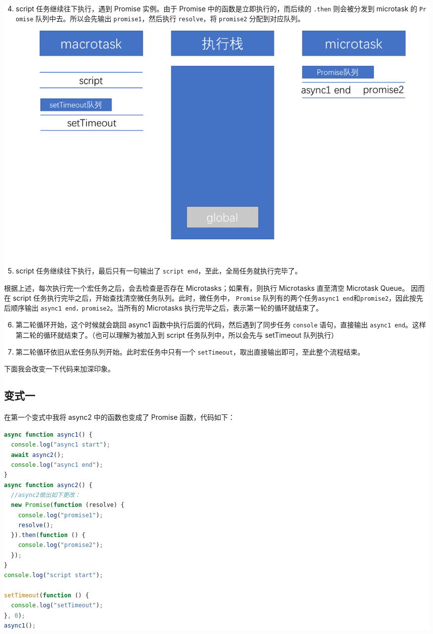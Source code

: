 4. script 任务继续往下执行，遇到 Promise 实例。由于 Promise 中的函数是立即执行的，而后续的 `.then` 则会被分发到 microtask 的 `Promise` 队列中去。所以会先输出 `promise1`，然后执行 `resolve`，将 `promise2` 分配到对应队列。  
   ![](08.事件轮询机制.assets/68747470733a2f2f692e6c6f6c692e6e65742f323031392f30322f31382f356336616435383334376135652e706e67.png)

5. script 任务继续往下执行，最后只有一句输出了 `script end`，至此，全局任务就执行完毕了。  

根据上述，每次执行完一个宏任务之后，会去检查是否存在 Microtasks；如果有，则执行 Microtasks 直至清空 Microtask Queue。 因而在 script 任务执行完毕之后，开始查找清空微任务队列。此时，微任务中， `Promise` 队列有的两个任务`async1 end`和`promise2`，因此按先后顺序输出 `async1 end，promise2`。当所有的 Microtasks 执行完毕之后，表示第一轮的循环就结束了。

6. 第二轮循环开始，这个时候就会跳回 async1 函数中执行后面的代码，然后遇到了同步任务 `console` 语句，直接输出 `async1 end`。这样第二轮的循环就结束了。（也可以理解为被加入到 script 任务队列中，所以会先与 setTimeout 队列执行）

7. 第二轮循环依旧从宏任务队列开始。此时宏任务中只有一个 `setTimeout`，取出直接输出即可，至此整个流程结束。

下面我会改变一下代码来加深印象。

## 变式一

在第一个变式中我将 async2 中的函数也变成了 Promise 函数，代码如下：

```javascript
async function async1() {
  console.log("async1 start");
  await async2();
  console.log("async1 end");
}
async function async2() {
  //async2做出如下更改：
  new Promise(function (resolve) {
    console.log("promise1");
    resolve();
  }).then(function () {
    console.log("promise2");
  });
}
console.log("script start");

setTimeout(function () {
  console.log("setTimeout");
}, 0);
async1();
```